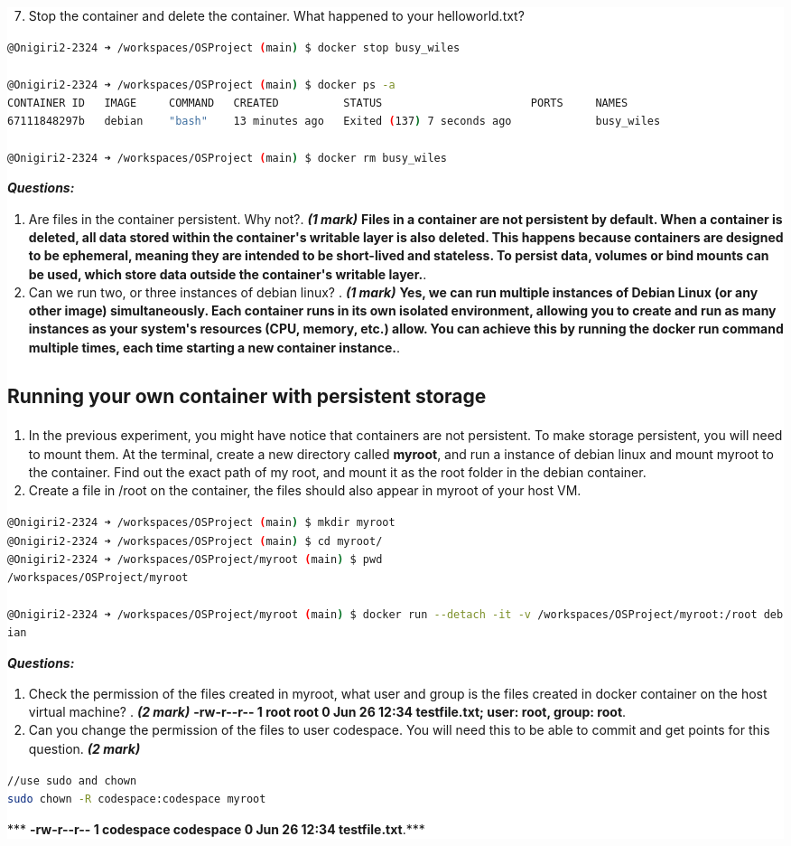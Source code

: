 7. Stop the container and delete the container. What happened to your helloworld.txt?

```bash 
@Onigiri2-2324 ➜ /workspaces/OSProject (main) $ docker stop busy_wiles

@Onigiri2-2324 ➜ /workspaces/OSProject (main) $ docker ps -a
CONTAINER ID   IMAGE     COMMAND   CREATED          STATUS                       PORTS     NAMES
67111848297b   debian    "bash"    13 minutes ago   Exited (137) 7 seconds ago             busy_wiles

@Onigiri2-2324 ➜ /workspaces/OSProject (main) $ docker rm busy_wiles
```

***Questions:***

1. Are files in the container persistent. Why not?. ***(1 mark)*** 
__Files in a container are not persistent by default. When a container is deleted, all data stored within the container's writable layer is also deleted. This happens because containers are designed to be ephemeral, meaning they are intended to be short-lived and stateless. To persist data, volumes or bind mounts can be used, which store data outside the container's writable layer.__.
2. Can we run two, or three instances of debian linux? . ***(1 mark)*** 
__Yes, we can run multiple instances of Debian Linux (or any other image) simultaneously. Each container runs in its own isolated environment, allowing you to create and run as many instances as your system's resources (CPU, memory, etc.) allow. You can achieve this by running the docker run command multiple times, each time starting a new container instance.__.

## Running your own container with persistent storage

1. In the previous experiment, you might have notice that containers are not persistent. To make storage persistent, you will need to mount them. 
At the terminal, create a new directory called **myroot**, and run a instance of debian linux and mount myroot to the container. Find out the exact path of my root, and mount it as the root folder in the debian container. 
2. Create a file in /root on the container, the files should also appear in myroot of your host VM.

```bash 
@Onigiri2-2324 ➜ /workspaces/OSProject (main) $ mkdir myroot
@Onigiri2-2324 ➜ /workspaces/OSProject (main) $ cd myroot/
@Onigiri2-2324 ➜ /workspaces/OSProject/myroot (main) $ pwd
/workspaces/OSProject/myroot

@Onigiri2-2324 ➜ /workspaces/OSProject/myroot (main) $ docker run --detach -it -v /workspaces/OSProject/myroot:/root debian
```

***Questions:***

1. Check the permission of the files created in myroot, what user and group is the files created in docker container on the host virtual machine? . ***(2 mark)*** __-rw-r--r-- 1 root root 0 Jun 26 12:34 testfile.txt; user: root, group: root__.
2. Can you change the permission of the files to user codespace.  You will need this to be able to commit and get points for this question. ***(2 mark)***
```bash
//use sudo and chown
sudo chown -R codespace:codespace myroot

```
*** __-rw-r--r-- 1 codespace codespace 0 Jun 26 12:34 testfile.txt__.***
